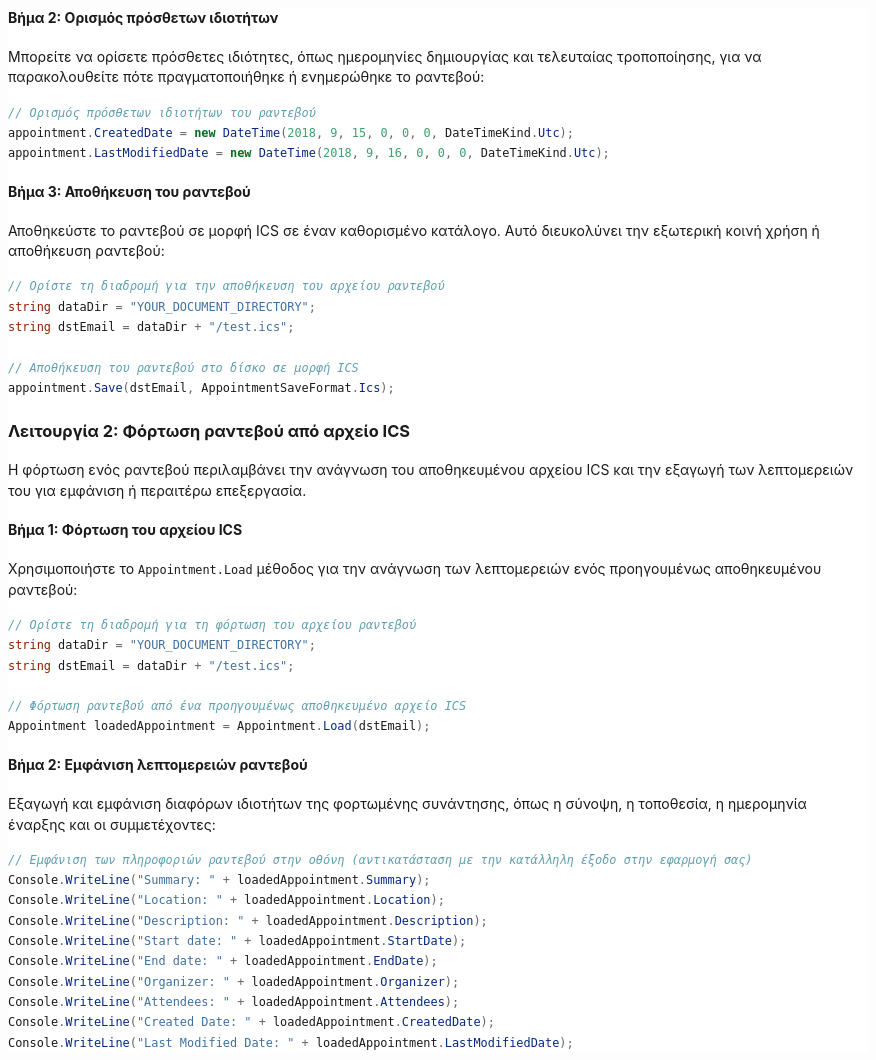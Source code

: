 #### Βήμα 2: Ορισμός πρόσθετων ιδιοτήτων

Μπορείτε να ορίσετε πρόσθετες ιδιότητες, όπως ημερομηνίες δημιουργίας και τελευταίας τροποποίησης, για να παρακολουθείτε πότε πραγματοποιήθηκε ή ενημερώθηκε το ραντεβού:

```csharp
// Ορισμός πρόσθετων ιδιοτήτων του ραντεβού
appointment.CreatedDate = new DateTime(2018, 9, 15, 0, 0, 0, DateTimeKind.Utc);
appointment.LastModifiedDate = new DateTime(2018, 9, 16, 0, 0, 0, DateTimeKind.Utc);
```

#### Βήμα 3: Αποθήκευση του ραντεβού

Αποθηκεύστε το ραντεβού σε μορφή ICS σε έναν καθορισμένο κατάλογο. Αυτό διευκολύνει την εξωτερική κοινή χρήση ή αποθήκευση ραντεβού:

```csharp
// Ορίστε τη διαδρομή για την αποθήκευση του αρχείου ραντεβού
string dataDir = "YOUR_DOCUMENT_DIRECTORY";
string dstEmail = dataDir + "/test.ics";

// Αποθήκευση του ραντεβού στο δίσκο σε μορφή ICS
appointment.Save(dstEmail, AppointmentSaveFormat.Ics);
```

### Λειτουργία 2: Φόρτωση ραντεβού από αρχείο ICS

Η φόρτωση ενός ραντεβού περιλαμβάνει την ανάγνωση του αποθηκευμένου αρχείου ICS και την εξαγωγή των λεπτομερειών του για εμφάνιση ή περαιτέρω επεξεργασία.

#### Βήμα 1: Φόρτωση του αρχείου ICS

Χρησιμοποιήστε το `Appointment.Load` μέθοδος για την ανάγνωση των λεπτομερειών ενός προηγουμένως αποθηκευμένου ραντεβού:

```csharp
// Ορίστε τη διαδρομή για τη φόρτωση του αρχείου ραντεβού
string dataDir = "YOUR_DOCUMENT_DIRECTORY";
string dstEmail = dataDir + "/test.ics";

// Φόρτωση ραντεβού από ένα προηγουμένως αποθηκευμένο αρχείο ICS
Appointment loadedAppointment = Appointment.Load(dstEmail);
```

#### Βήμα 2: Εμφάνιση λεπτομερειών ραντεβού

Εξαγωγή και εμφάνιση διαφόρων ιδιοτήτων της φορτωμένης συνάντησης, όπως η σύνοψη, η τοποθεσία, η ημερομηνία έναρξης και οι συμμετέχοντες:

```csharp
// Εμφάνιση των πληροφοριών ραντεβού στην οθόνη (αντικατάσταση με την κατάλληλη έξοδο στην εφαρμογή σας)
Console.WriteLine("Summary: " + loadedAppointment.Summary);
Console.WriteLine("Location: " + loadedAppointment.Location);
Console.WriteLine("Description: " + loadedAppointment.Description);
Console.WriteLine("Start date: " + loadedAppointment.StartDate);
Console.WriteLine("End date: " + loadedAppointment.EndDate);
Console.WriteLine("Organizer: " + loadedAppointment.Organizer);
Console.WriteLine("Attendees: " + loadedAppointment.Attendees);
Console.WriteLine("Created Date: " + loadedAppointment.CreatedDate);
Console.WriteLine("Last Modified Date: " + loadedAppointment.LastModifiedDate);
```
